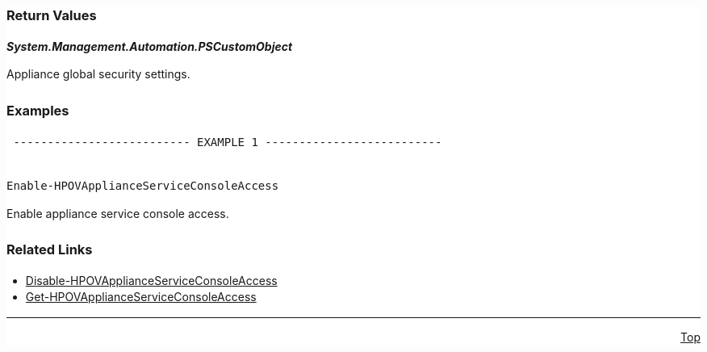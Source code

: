  



### Return Values

_**System.Management.Automation.PSCustomObject**_

 

Appliance global security settings.



### Examples

<pre> -------------------------- EXAMPLE 1 --------------------------<p>
Enable-HPOVApplianceServiceConsoleAccess
</pre>
Enable appliance service console access.



### Related Links

* [Disable-HPOVApplianceServiceConsoleAccess](https://github.com/HewlettPackard/POSH-HPOneView/wiki/Disable-HPOVApplianceServiceConsoleAccess)
* [Get-HPOVApplianceServiceConsoleAccess](https://github.com/HewlettPackard/POSH-HPOneView/wiki/Get-HPOVApplianceServiceConsoleAccess)


***
<div align=right><a href="#Top">Top</a></div>
